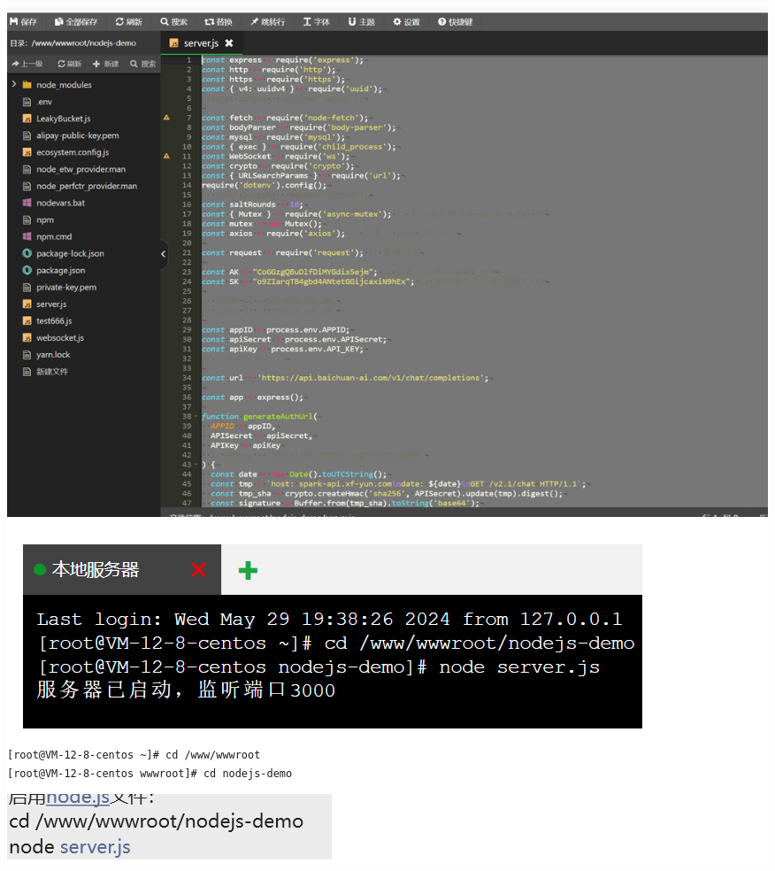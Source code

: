 ![image-20240529193805276](./assets/image-20240529193805276.png)

![image-20240529193918005](./assets/image-20240529193918005.png)

```
[root@VM-12-8-centos ~]# cd /www/wwwroot
[root@VM-12-8-centos wwwroot]# cd nodejs-demo
```

![image-20240529193942238](./assets/image-20240529193942238.png)
